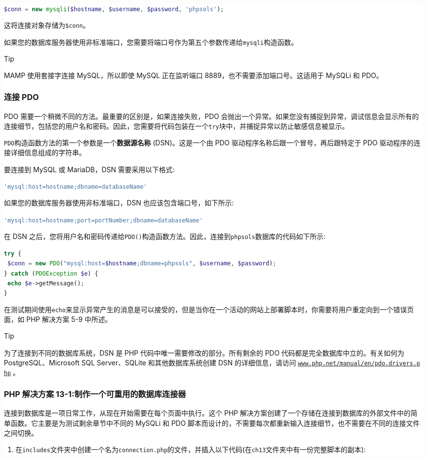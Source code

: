 ```php
$conn = new mysqli($hostname, $username, $password, 'phpsols');

```

这将连接对象存储为`$conn`。

如果您的数据库服务器使用非标准端口，您需要将端口号作为第五个参数传递给`mysqli`构造函数。

Tip

MAMP 使用套接字连接 MySQL，所以即使 MySQL 正在监听端口 8889，也不需要添加端口号。这适用于 MySQLi 和 PDO。

### 连接 PDO

PDO 需要一个稍微不同的方法。最重要的区别是，如果连接失败，PDO 会抛出一个异常。如果您没有捕捉到异常，调试信息会显示所有的连接细节，包括您的用户名和密码。因此，您需要将代码包装在一个`try`块中，并捕捉异常以防止敏感信息被显示。

`PDO`构造函数方法的第一个参数是一个**数据源名称** (DSN)。这是一个由 PDO 驱动程序名称后跟一个冒号，再后跟特定于 PDO 驱动程序的连接详细信息组成的字符串。

要连接到 MySQL 或 MariaDB，DSN 需要采用以下格式:

```php
'mysql:host=hostname;dbname=databaseName'

```

如果您的数据库服务器使用非标准端口，DSN 也应该包含端口号，如下所示:

```php
'mysql:host=hostname;port=portNumber;dbname=databaseName'

```

在 DSN 之后，您将用户名和密码传递给`PDO()`构造函数方法。因此，连接到`phpsols`数据库的代码如下所示:

```php
try {
 $conn = new PDO("mysql:host=$hostname;dbname=phpsols", $username, $password);
} catch (PDOException $e) {
 echo $e->getMessage();
}

```

在测试期间使用`echo`来显示异常产生的消息是可以接受的，但是当你在一个活动的网站上部署脚本时，你需要将用户重定向到一个错误页面，如 PHP 解决方案 5-9 中所述。

Tip

为了连接到不同的数据库系统，DSN 是 PHP 代码中唯一需要修改的部分。所有剩余的 PDO 代码都是完全数据库中立的。有关如何为 PostgreSQL、Microsoft SQL Server、SQLite 和其他数据库系统创建 DSN 的详细信息，请访问 [`www.php.net/manual/en/pdo.drivers.php`](http://www.php.net/manual/en/pdo.drivers.php) 。

### PHP 解决方案 13-1:制作一个可重用的数据库连接器

连接到数据库是一项日常工作，从现在开始需要在每个页面中执行。这个 PHP 解决方案创建了一个存储在连接到数据库的外部文件中的简单函数。它主要是为测试剩余章节中不同的 MySQLi 和 PDO 脚本而设计的，不需要每次都重新输入连接细节，也不需要在不同的连接文件之间切换。

1.  在`includes`文件夹中创建一个名为`connection.php`的文件，并插入以下代码(在`ch13`文件夹中有一份完整脚本的副本):
